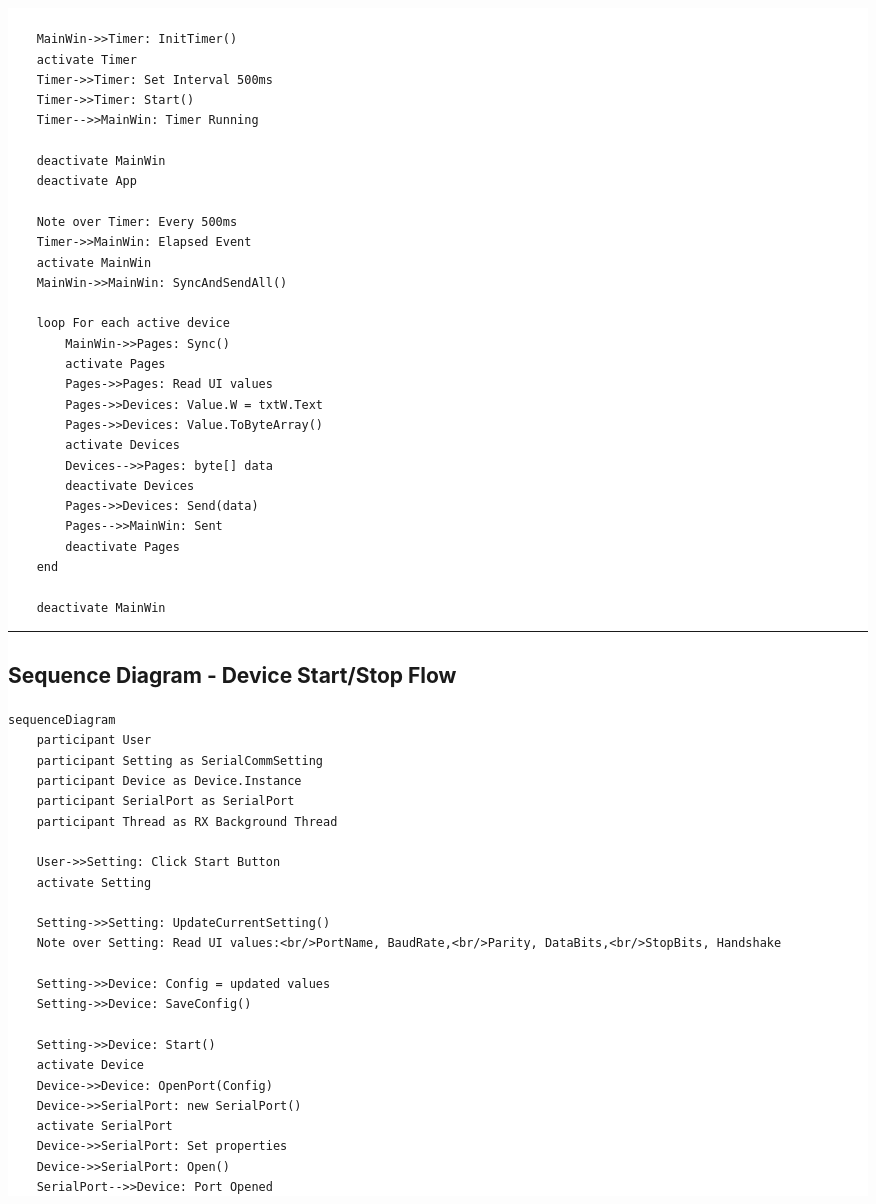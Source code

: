 ```mermaid

    MainWin->>Timer: InitTimer()
    activate Timer
    Timer->>Timer: Set Interval 500ms
    Timer->>Timer: Start()
    Timer-->>MainWin: Timer Running

    deactivate MainWin
    deactivate App

    Note over Timer: Every 500ms
    Timer->>MainWin: Elapsed Event
    activate MainWin
    MainWin->>MainWin: SyncAndSendAll()

    loop For each active device
        MainWin->>Pages: Sync()
        activate Pages
        Pages->>Pages: Read UI values
        Pages->>Devices: Value.W = txtW.Text
        Pages->>Devices: Value.ToByteArray()
        activate Devices
        Devices-->>Pages: byte[] data
        deactivate Devices
        Pages->>Devices: Send(data)
        Pages-->>MainWin: Sent
        deactivate Pages
    end

    deactivate MainWin
```

---

## Sequence Diagram - Device Start/Stop Flow

```mermaid
sequenceDiagram
    participant User
    participant Setting as SerialCommSetting
    participant Device as Device.Instance
    participant SerialPort as SerialPort
    participant Thread as RX Background Thread

    User->>Setting: Click Start Button
    activate Setting

    Setting->>Setting: UpdateCurrentSetting()
    Note over Setting: Read UI values:<br/>PortName, BaudRate,<br/>Parity, DataBits,<br/>StopBits, Handshake

    Setting->>Device: Config = updated values
    Setting->>Device: SaveConfig()

    Setting->>Device: Start()
    activate Device
    Device->>Device: OpenPort(Config)
    Device->>SerialPort: new SerialPort()
    activate SerialPort
    Device->>SerialPort: Set properties
    Device->>SerialPort: Open()
    SerialPort-->>Device: Port Opened

```